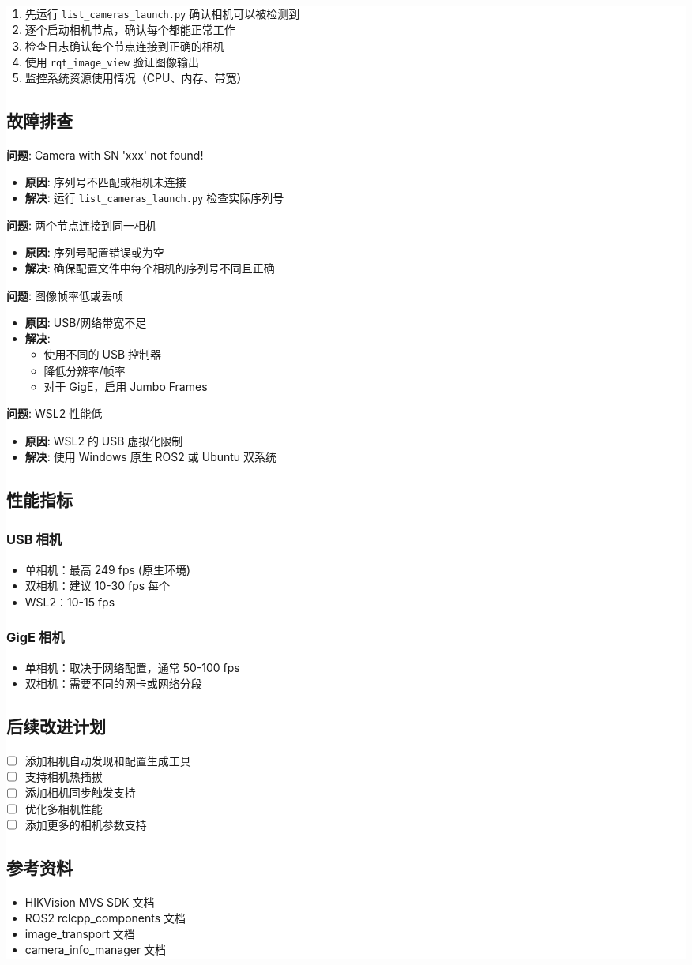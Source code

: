 1. 先运行 `list_cameras_launch.py` 确认相机可以被检测到
2. 逐个启动相机节点，确认每个都能正常工作
3. 检查日志确认每个节点连接到正确的相机
4. 使用 `rqt_image_view` 验证图像输出
5. 监控系统资源使用情况（CPU、内存、带宽）

## 故障排查

**问题**: Camera with SN 'xxx' not found!
- **原因**: 序列号不匹配或相机未连接
- **解决**: 运行 `list_cameras_launch.py` 检查实际序列号

**问题**: 两个节点连接到同一相机
- **原因**: 序列号配置错误或为空
- **解决**: 确保配置文件中每个相机的序列号不同且正确

**问题**: 图像帧率低或丢帧
- **原因**: USB/网络带宽不足
- **解决**: 
  - 使用不同的 USB 控制器
  - 降低分辨率/帧率
  - 对于 GigE，启用 Jumbo Frames

**问题**: WSL2 性能低
- **原因**: WSL2 的 USB 虚拟化限制
- **解决**: 使用 Windows 原生 ROS2 或 Ubuntu 双系统

## 性能指标

### USB 相机
- 单相机：最高 249 fps (原生环境)
- 双相机：建议 10-30 fps 每个
- WSL2：10-15 fps

### GigE 相机
- 单相机：取决于网络配置，通常 50-100 fps
- 双相机：需要不同的网卡或网络分段

## 后续改进计划

- [ ] 添加相机自动发现和配置生成工具
- [ ] 支持相机热插拔
- [ ] 添加相机同步触发支持
- [ ] 优化多相机性能
- [ ] 添加更多的相机参数支持

## 参考资料

- HIKVision MVS SDK 文档
- ROS2 rclcpp_components 文档
- image_transport 文档
- camera_info_manager 文档
